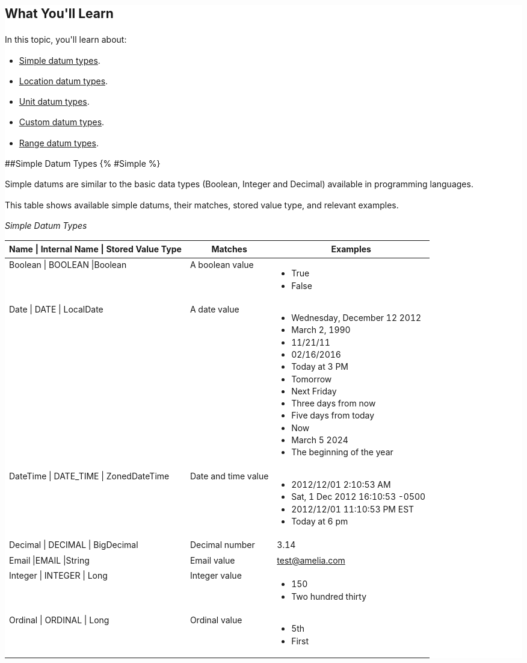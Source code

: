 ## What You'll Learn

In this topic, you'll learn about:

* [Simple datum types](#Simple).

* [Location datum types](#Location).

* [Unit datum types](#Unit).

* [Custom datum types](#Custom).

* [Range datum types](#Range).

##Simple Datum Types {% #Simple %}

Simple datums are similar to the basic data types (Boolean, Integer and Decimal) available in programming languages.

This table shows available simple datums, their matches, stored value type, and relevant examples.

*Simple Datum Types*

| Name &#124; Internal Name &#124; Stored Value Type                                                                                   | Matches                                                                                                                                     | Examples                                                                                                                                                                                                                                                                                                  |
|--------------------------------------------------------------------------------------------------------------------------------------|---------------------------------------------------------------------------------------------------------------------------------------------|-----------------------------------------------------------------------------------------------------------------------------------------------------------------------------------------------------------------------------------------------------------------------------------------------------------|
| Boolean &#124; BOOLEAN &#124;Boolean                                                                                                 | A boolean value                                                                                                                             | <ul><li>True</li> <li>False</li></ul>                                                                                                                                                                                                                                                                     |
| Date &#124; DATE &#124; LocalDate                                                                                                    | A date value                                                                                                                                | <ul><li>Wednesday, December 12 2012</li> <li>March 2, 1990</li> <li>11/21/11</li> <li>02/16/2016</li> <li>Today at 3 PM</li> <li>Tomorrow</li> <li>Next Friday</li> <li>Three days from now</li> <li>Five days from today</li> <li>Now</li> <li>March 5 2024</li> <li>The beginning of the year</li></ul> |
| DateTime &#124; DATE_TIME &#124; ZonedDateTime                                                                                       | Date and time value                                                                                                                         | <ul><li>2012/12/01 2:10:53 AM</li> <li>Sat, 1 Dec 2012 16:10:53 -0500</li> <li>2012/12/01 11:10:53 PM EST</li> <li>Today at 6 pm</li></ul>                                                                                                                                                                |
| Decimal &#124; DECIMAL &#124; BigDecimal                                                                                             | Decimal number                                                                                                                              | 3.14                                                                                                                                                                                                                                                                                                      |
| Email &#124;EMAIL &#124;String                                                                                                       | Email value                                                                                                                                 | test@amelia.com                                                                                                                                                                                                                                                                                           |
| Integer &#124; INTEGER &#124; Long                                                                                                   | Integer value                                                                                                                               | <ul><li>150</li> <li>Two hundred thirty</li></ul>                                                                                                                                                                                                                                                         |
| Ordinal &#124; ORDINAL &#124; Long                                                                                                   | Ordinal value                                                                                                                               | <ul><li>5th</li> <li>First</li></ul>                                                                                                                                                                                                                                                                      |
